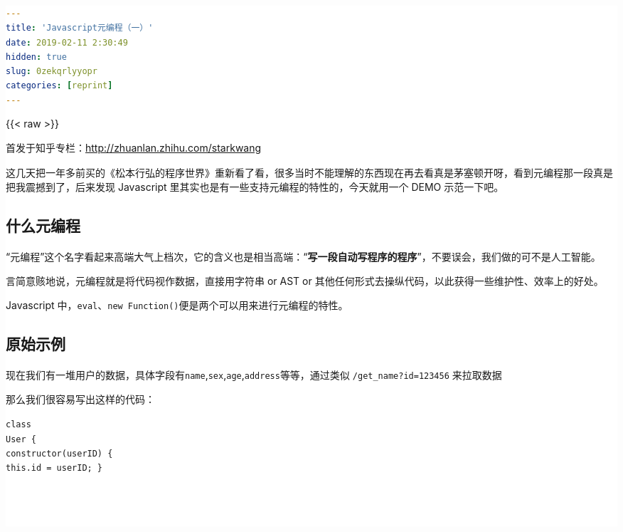```yaml
---
title: 'Javascript元编程（一）' 
date: 2019-02-11 2:30:49
hidden: true
slug: 0zekqrlyyopr
categories: [reprint]
---
```


{{< raw >}}

                    
<p>首发于知乎专栏：<a href="http://zhuanlan.zhihu.com/starkwang" rel="nofollow noreferrer" target="_blank">http://zhuanlan.zhihu.com/starkwang</a></p>
<p>这几天把一年多前买的《松本行弘的程序世界》重新看了看，很多当时不能理解的东西现在再去看真是茅塞顿开呀，看到元编程那一段真是把我震撼到了，后来发现 Javascript 里其实也是有一些支持元编程的特性的，今天就用一个 DEMO 示范一下吧。</p>
<h2 id="articleHeader0">什么元编程</h2>
<p>“元编程”这个名字看起来高端大气上档次，它的含义也是相当高端：“<strong>写一段自动写程序的程序</strong>”，不要误会，我们做的可不是人工智能。</p>
<p>言简意赅地说，元编程就是将代码视作数据，直接用字符串 or AST or 其他任何形式去操纵代码，以此获得一些维护性、效率上的好处。</p>
<p>Javascript 中，<code>eval</code>、<code>new Function()</code>便是两个可以用来进行元编程的特性。</p>
<h2 id="articleHeader1">原始示例</h2>
<p>现在我们有一堆用户的数据，具体字段有<code>name</code>,<code>sex</code>,<code>age</code>,<code>address</code>等等，通过类似 <code>/get_name?id=123456</code> 来拉取数据</p>
<p>那么我们很容易写出这样的代码：</p>
<div class="widget-codetool" style="display:none;">
      <div class="widget-codetool--inner">
      <span class="selectCode code-tool" data-toggle="tooltip" data-placement="top" title="" data-original-title="全选"></span>
      <span type="button" class="copyCode code-tool" data-toggle="tooltip" data-placement="top" data-clipboard-text="class User {
    constructor(userID) {
        this.id = userID;
    }

    get_name() {
        return $.ajax(`/get_name?id=${this.id}`);
    }

    get_sex() {
        return $.ajax(`/get_sex?id=${this.id}`);
    }

    //下面是get_age、get_address......
}" title="" data-original-title="复制"></span>
      <span type="button" class="saveToNote code-tool" data-toggle="tooltip" data-placement="top" title="" data-original-title="放进笔记"></span>
      </div>
      </div><pre class="javascript hljs"><code class="js"><span class="hljs-class"><span class="hljs-keyword">class</span> <span class="hljs-title">User</span> </span>{
    <span class="hljs-keyword">constructor</span>(userID) {
        <span class="hljs-keyword">this</span>.id = userID;
    }
